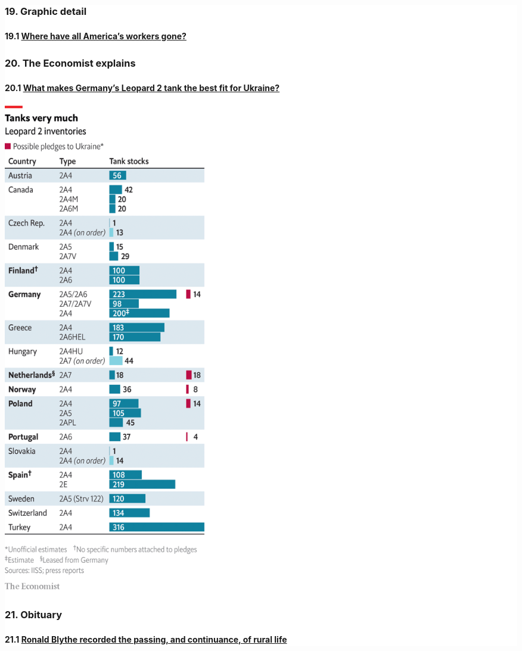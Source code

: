 ### 19. Graphic detail
#### 19.1 [Where have all America’s workers gone?](https://www.economist.com/graphic-detail/2023/01/24/where-have-all-americas-workers-gone)

### 20. The Economist explains
#### 20.1 [What makes Germany’s Leopard 2 tank the best fit for Ukraine?](https://www.economist.com/the-economist-explains/2023/01/25/what-makes-germanys-leopard-2-tank-the-best-fit-for-ukraine)
![](./images/_the-economist-explains_2023_01_25_what-makes-germanys-leopard-2-tank-the-best-fit-for-ukraine-1.png)  

### 21. Obituary
#### 21.1 [Ronald Blythe recorded the passing, and continuance, of rural life](https://www.economist.com/obituary/2023/01/26/ronald-blythe-recorded-the-passing-and-continuance-of-rural-life)

